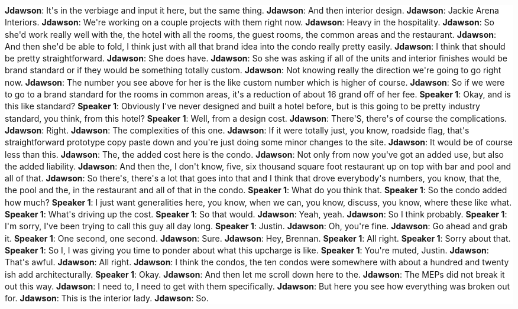 **Jdawson**: It's in the verbiage and input it here, but the same thing.
**Jdawson**: And then interior design.
**Jdawson**: Jackie Arena Interiors.
**Jdawson**: We're working on a couple projects with them right now.
**Jdawson**: Heavy in the hospitality.
**Jdawson**: So she'd work really well with the, the hotel with all the rooms, the guest rooms, the common areas and the restaurant.
**Jdawson**: And then she'd be able to fold, I think just with all that brand idea into the condo really pretty easily.
**Jdawson**: I think that should be pretty straightforward.
**Jdawson**: She does have.
**Jdawson**: So she was asking if all of the units and interior finishes would be brand standard or if they would be something totally custom.
**Jdawson**: Not knowing really the direction we're going to go right now.
**Jdawson**: The number you see above for her is the like custom number which is higher of course.
**Jdawson**: So if we were to go to a brand standard for the rooms in common areas, it's a reduction of about 16 grand off of her fee.
**Speaker 1**: Okay, and is this like standard?
**Speaker 1**: Obviously I've never designed and built a hotel before, but is this going to be pretty industry standard, you think, from this hotel?
**Speaker 1**: Well, from a design cost.
**Jdawson**: There'S, there's of course the complications.
**Jdawson**: Right.
**Jdawson**: The complexities of this one.
**Jdawson**: If it were totally just, you know, roadside flag, that's straightforward prototype copy paste down and you're just doing some minor changes to the site.
**Jdawson**: It would be of course less than this.
**Jdawson**: The, the added cost here is the condo.
**Jdawson**: Not only from now you've got an added use, but also the added liability.
**Jdawson**: And then the, I don't know, five, six thousand square foot restaurant up on top with bar and pool and all of that.
**Jdawson**: So there's, there's a lot that goes into that and I think that drove everybody's numbers, you know, that the, the pool and the, in the restaurant and all of that in the condo.
**Speaker 1**: What do you think that.
**Speaker 1**: So the condo added how much?
**Speaker 1**: I just want generalities here, you know, when we can, you know, discuss, you know, where these like what.
**Speaker 1**: What's driving up the cost.
**Speaker 1**: So that would.
**Jdawson**: Yeah, yeah.
**Jdawson**: So I think probably.
**Speaker 1**: I'm sorry, I've been trying to call this guy all day long.
**Speaker 1**: Justin.
**Jdawson**: Oh, you're fine.
**Jdawson**: Go ahead and grab it.
**Speaker 1**: One second, one second.
**Jdawson**: Sure.
**Jdawson**: Hey, Brennan.
**Speaker 1**: All right.
**Speaker 1**: Sorry about that.
**Speaker 1**: So I, I was giving you time to ponder about what this upcharge is like.
**Speaker 1**: You're muted, Justin.
**Jdawson**: That's awful.
**Jdawson**: All right.
**Jdawson**: I think the condos, the ten condos were somewhere with about a hundred and twenty ish add architecturally.
**Speaker 1**: Okay.
**Jdawson**: And then let me scroll down here to the.
**Jdawson**: The MEPs did not break it out this way.
**Jdawson**: I need to, I need to get with them specifically.
**Jdawson**: But here you see how everything was broken out for.
**Jdawson**: This is the interior lady.
**Jdawson**: So.